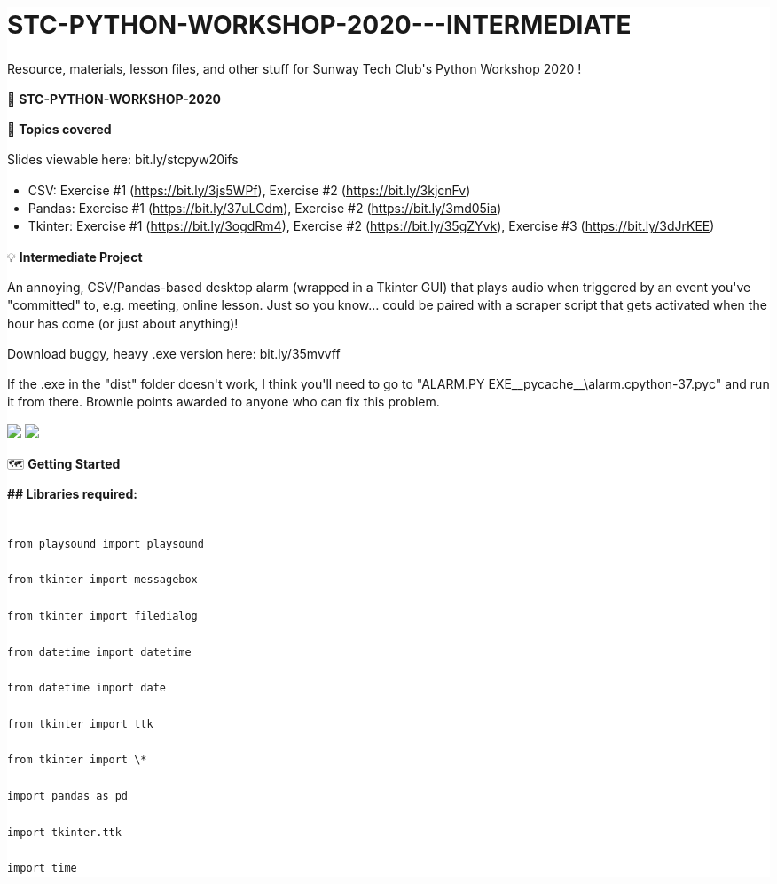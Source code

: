 # STC-PYTHON-WORKSHOP-2020---INTERMEDIATE
Resource, materials, lesson files, and other stuff for Sunway Tech Club's Python Workshop 2020 !

🐍 **STC-PYTHON-WORKSHOP-2020**

🔖  **Topics covered**

Slides viewable here: bit.ly/stcpyw20ifs

- CSV: Exercise #1 (https://bit.ly/3js5WPf), Exercise #2 (https://bit.ly/3kjcnFv)
- Pandas: Exercise #1 (https://bit.ly/37uLCdm), Exercise #2 (https://bit.ly/3md05ia)
- Tkinter: Exercise #1 (https://bit.ly/3ogdRm4), Exercise #2 (https://bit.ly/35gZYvk), Exercise #3 (https://bit.ly/3dJrKEE)


💡  **Intermediate Project**

An annoying, CSV/Pandas-based desktop alarm (wrapped in a Tkinter GUI) that plays audio when triggered by an event you&#39;ve &quot;committed&quot; to, e.g. meeting, online lesson. Just so you know… could be paired with a scraper script that gets activated when the hour has come (or just about anything)!

Download buggy, heavy .exe version here: bit.ly/35mvvff

If the .exe in the &quot;dist&quot; folder doesn&#39;t work, I think you&#39;ll need to go to &quot;ALARM.PY EXE\_\_pycache\_\_\alarm.cpython-37.pyc&quot; and run it from there. Brownie points awarded to anyone who can fix this problem.

![](RackMultipart20201021-4-1yz97ug_html_2c4f0c3bfc9f1f47.png) ![](RackMultipart20201021-4-1yz97ug_html_a52744d1422e028a.png)

🗺️  **Getting Started**

**## Libraries required:**

```from tkcalendar import DateEntry

from playsound import playsound

from tkinter import messagebox

from tkinter import filedialog

from datetime import datetime

from datetime import date

from tkinter import ttk

from tkinter import \*

import pandas as pd

import tkinter.ttk

import time
```
